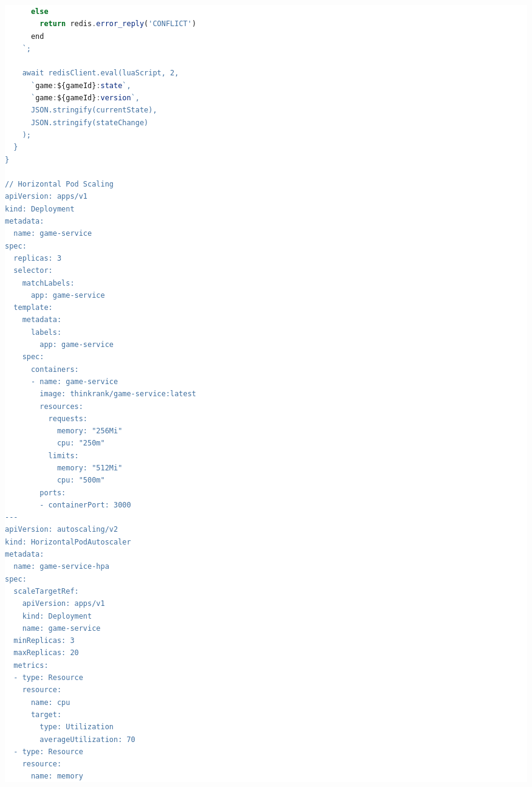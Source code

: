 ```typescript
      else
        return redis.error_reply('CONFLICT')
      end
    `;
    
    await redisClient.eval(luaScript, 2, 
      `game:${gameId}:state`, 
      `game:${gameId}:version`,
      JSON.stringify(currentState),
      JSON.stringify(stateChange)
    );
  }
}

// Horizontal Pod Scaling
apiVersion: apps/v1
kind: Deployment
metadata:
  name: game-service
spec:
  replicas: 3
  selector:
    matchLabels:
      app: game-service
  template:
    metadata:
      labels:
        app: game-service
    spec:
      containers:
      - name: game-service
        image: thinkrank/game-service:latest
        resources:
          requests:
            memory: "256Mi"
            cpu: "250m"
          limits:
            memory: "512Mi"
            cpu: "500m"
        ports:
        - containerPort: 3000
---
apiVersion: autoscaling/v2
kind: HorizontalPodAutoscaler
metadata:
  name: game-service-hpa
spec:
  scaleTargetRef:
    apiVersion: apps/v1
    kind: Deployment
    name: game-service
  minReplicas: 3
  maxReplicas: 20
  metrics:
  - type: Resource
    resource:
      name: cpu
      target:
        type: Utilization
        averageUtilization: 70
  - type: Resource
    resource:
      name: memory
```